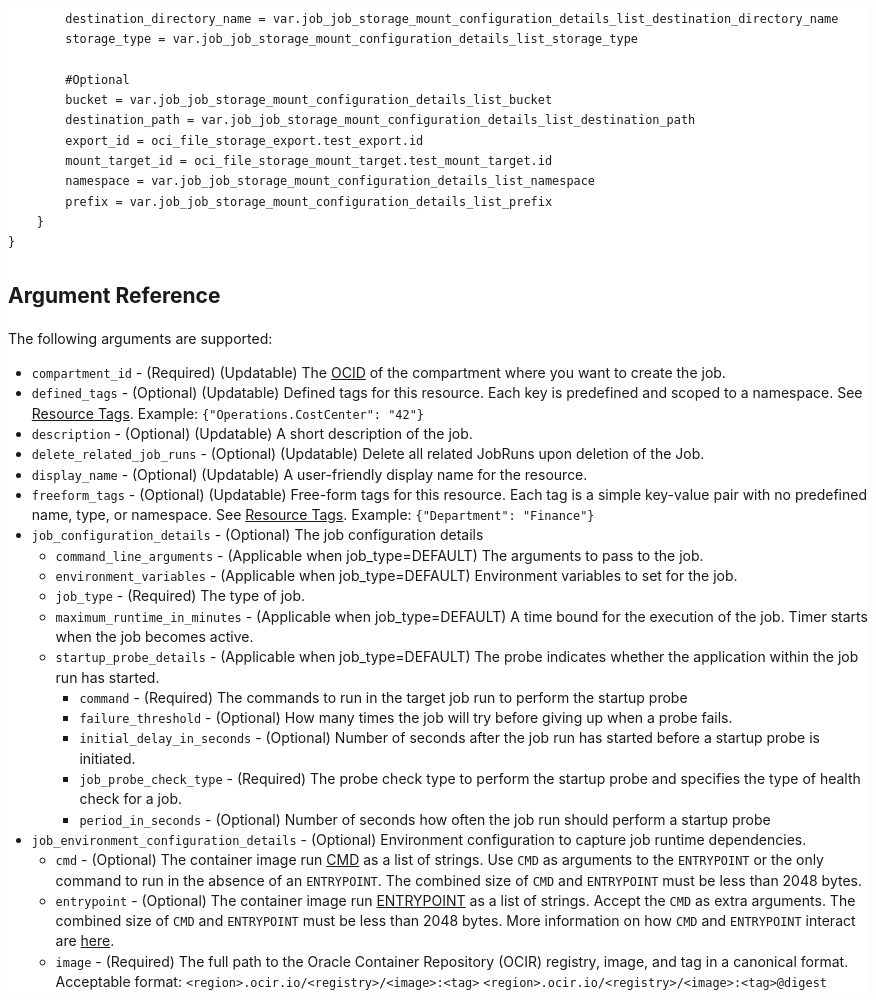 ```hcl
		destination_directory_name = var.job_job_storage_mount_configuration_details_list_destination_directory_name
		storage_type = var.job_job_storage_mount_configuration_details_list_storage_type

		#Optional
		bucket = var.job_job_storage_mount_configuration_details_list_bucket
		destination_path = var.job_job_storage_mount_configuration_details_list_destination_path
		export_id = oci_file_storage_export.test_export.id
		mount_target_id = oci_file_storage_mount_target.test_mount_target.id
		namespace = var.job_job_storage_mount_configuration_details_list_namespace
		prefix = var.job_job_storage_mount_configuration_details_list_prefix
	}
}
```

## Argument Reference

The following arguments are supported:

* `compartment_id` - (Required) (Updatable) The [OCID](https://docs.cloud.oracle.com/iaas/Content/General/Concepts/identifiers.htm) of the compartment where you want to create the job.
* `defined_tags` - (Optional) (Updatable) Defined tags for this resource. Each key is predefined and scoped to a namespace. See [Resource Tags](https://docs.cloud.oracle.com/iaas/Content/General/Concepts/resourcetags.htm). Example: `{"Operations.CostCenter": "42"}` 
* `description` - (Optional) (Updatable) A short description of the job.
* `delete_related_job_runs` - (Optional) (Updatable) Delete all related JobRuns upon deletion of the Job. 
* `display_name` - (Optional) (Updatable) A user-friendly display name for the resource.
* `freeform_tags` - (Optional) (Updatable) Free-form tags for this resource. Each tag is a simple key-value pair with no predefined name, type, or namespace. See [Resource Tags](https://docs.cloud.oracle.com/iaas/Content/General/Concepts/resourcetags.htm). Example: `{"Department": "Finance"}` 
* `job_configuration_details` - (Optional) The job configuration details 
	* `command_line_arguments` - (Applicable when job_type=DEFAULT) The arguments to pass to the job. 
	* `environment_variables` - (Applicable when job_type=DEFAULT) Environment variables to set for the job. 
	* `job_type` - (Required) The type of job.
	* `maximum_runtime_in_minutes` - (Applicable when job_type=DEFAULT) A time bound for the execution of the job. Timer starts when the job becomes active. 
	* `startup_probe_details` - (Applicable when job_type=DEFAULT) The probe indicates whether the application within the job run has started.
		* `command` - (Required) The commands to run in the target job run to perform the startup probe
		* `failure_threshold` - (Optional) How many times the job will try before giving up when a probe fails.
		* `initial_delay_in_seconds` - (Optional) Number of seconds after the job run has started before a startup probe is initiated.
		* `job_probe_check_type` - (Required) The probe check type to perform the startup probe and specifies the type of health check for a job.
		* `period_in_seconds` - (Optional) Number of seconds how often the job run should perform a startup probe
* `job_environment_configuration_details` - (Optional) Environment configuration to capture job runtime dependencies.
	* `cmd` - (Optional) The container image run [CMD](https://docs.docker.com/engine/reference/builder/#cmd) as a list of strings. Use `CMD` as arguments to the `ENTRYPOINT` or the only command to run in the absence of an `ENTRYPOINT`. The combined size of `CMD` and `ENTRYPOINT` must be less than 2048 bytes. 
	* `entrypoint` - (Optional) The container image run [ENTRYPOINT](https://docs.docker.com/engine/reference/builder/#entrypoint) as a list of strings. Accept the `CMD` as extra arguments. The combined size of `CMD` and `ENTRYPOINT` must be less than 2048 bytes. More information on how `CMD` and `ENTRYPOINT` interact are [here](https://docs.docker.com/engine/reference/builder/#understand-how-cmd-and-entrypoint-interact). 
	* `image` - (Required) The full path to the Oracle Container Repository (OCIR) registry, image, and tag in a canonical format. Acceptable format: `<region>.ocir.io/<registry>/<image>:<tag>` `<region>.ocir.io/<registry>/<image>:<tag>@digest` 